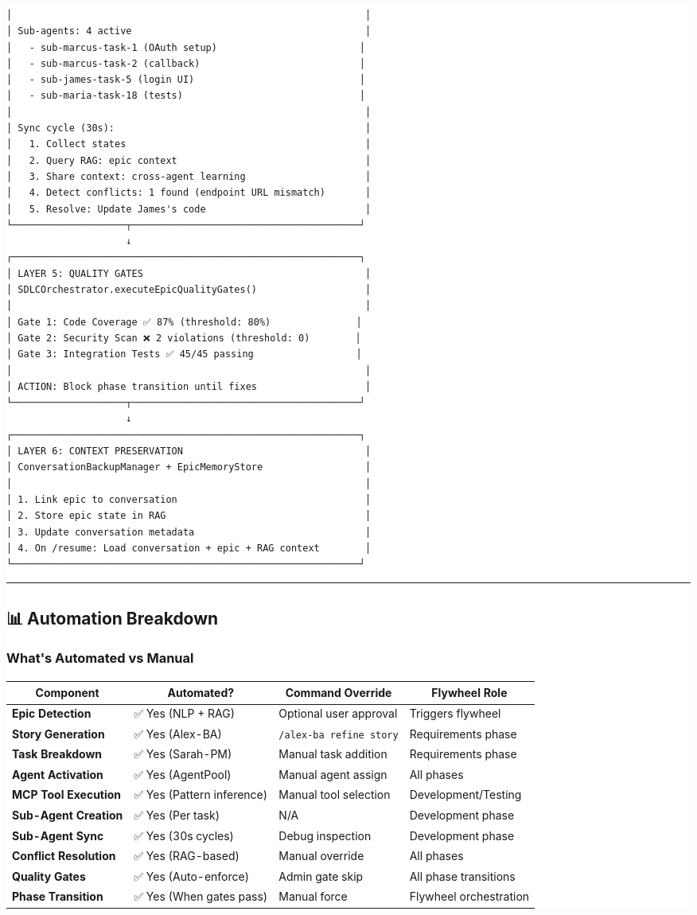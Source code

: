 ```
│                                                              │
│ Sub-agents: 4 active                                         │
│   - sub-marcus-task-1 (OAuth setup)                         │
│   - sub-marcus-task-2 (callback)                            │
│   - sub-james-task-5 (login UI)                             │
│   - sub-maria-task-18 (tests)                               │
│                                                              │
│ Sync cycle (30s):                                            │
│   1. Collect states                                          │
│   2. Query RAG: epic context                                 │
│   3. Share context: cross-agent learning                     │
│   4. Detect conflicts: 1 found (endpoint URL mismatch)       │
│   5. Resolve: Update James's code                            │
└────────────────────┬────────────────────────────────────────┘
                     ↓
┌─────────────────────────────────────────────────────────────┐
│ LAYER 5: QUALITY GATES                                       │
│ SDLCOrchestrator.executeEpicQualityGates()                   │
│                                                              │
│ Gate 1: Code Coverage ✅ 87% (threshold: 80%)               │
│ Gate 2: Security Scan ❌ 2 violations (threshold: 0)        │
│ Gate 3: Integration Tests ✅ 45/45 passing                  │
│                                                              │
│ ACTION: Block phase transition until fixes                   │
└────────────────────┬────────────────────────────────────────┘
                     ↓
┌─────────────────────────────────────────────────────────────┐
│ LAYER 6: CONTEXT PRESERVATION                                │
│ ConversationBackupManager + EpicMemoryStore                  │
│                                                              │
│ 1. Link epic to conversation                                 │
│ 2. Store epic state in RAG                                   │
│ 3. Update conversation metadata                              │
│ 4. On /resume: Load conversation + epic + RAG context        │
└─────────────────────────────────────────────────────────────┘
```

---

## 📊 Automation Breakdown

### What's Automated vs Manual

| Component | Automated? | Command Override | Flywheel Role |
|-----------|------------|------------------|---------------|
| **Epic Detection** | ✅ Yes (NLP + RAG) | Optional user approval | Triggers flywheel |
| **Story Generation** | ✅ Yes (Alex-BA) | `/alex-ba refine story` | Requirements phase |
| **Task Breakdown** | ✅ Yes (Sarah-PM) | Manual task addition | Requirements phase |
| **Agent Activation** | ✅ Yes (AgentPool) | Manual agent assign | All phases |
| **MCP Tool Execution** | ✅ Yes (Pattern inference) | Manual tool selection | Development/Testing |
| **Sub-Agent Creation** | ✅ Yes (Per task) | N/A | Development phase |
| **Sub-Agent Sync** | ✅ Yes (30s cycles) | Debug inspection | Development phase |
| **Conflict Resolution** | ✅ Yes (RAG-based) | Manual override | All phases |
| **Quality Gates** | ✅ Yes (Auto-enforce) | Admin gate skip | All phase transitions |
| **Phase Transition** | ✅ Yes (When gates pass) | Manual force | Flywheel orchestration |